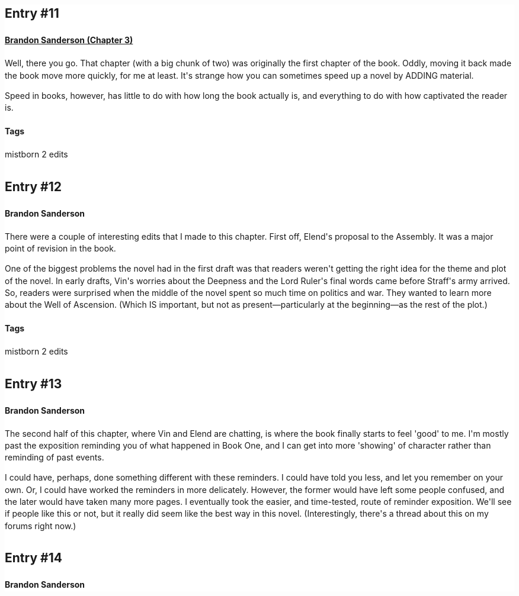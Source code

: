 ## Entry #11

#### [Brandon Sanderson (Chapter 3)](http://brandonsanderson.com/annotation-mistborn-2-chapter-three/)

Well, there you go. That chapter (with a big chunk of two) was originally the first chapter of the book. Oddly, moving it back made the book move more quickly, for me at least. It's strange how you can sometimes speed up a novel by ADDING material.

Speed in books, however, has little to do with how long the book actually is, and everything to do with how captivated the reader is.

#### Tags

mistborn 2 edits

## Entry #12

#### Brandon Sanderson

There were a couple of interesting edits that I made to this chapter. First off, Elend's proposal to the Assembly. It was a major point of revision in the book.

One of the biggest problems the novel had in the first draft was that readers weren't getting the right idea for the theme and plot of the novel. In early drafts, Vin's worries about the Deepness and the Lord Ruler's final words came before Straff's army arrived. So, readers were surprised when the middle of the novel spent so much time on politics and war. They wanted to learn more about the Well of Ascension. (Which IS important, but not as present—particularly at the beginning—as the rest of the plot.)

#### Tags

mistborn 2 edits

## Entry #13

#### Brandon Sanderson

The second half of this chapter, where Vin and Elend are chatting, is where the book finally starts to feel 'good' to me. I'm mostly past the exposition reminding you of what happened in Book One, and I can get into more 'showing' of character rather than reminding of past events.

I could have, perhaps, done something different with these reminders. I could have told you less, and let you remember on your own. Or, I could have worked the reminders in more delicately. However, the former would have left some people confused, and the later would have taken many more pages. I eventually took the easier, and time-tested, route of reminder exposition. We'll see if people like this or not, but it really did seem like the best way in this novel. (Interestingly, there's a thread about this on my forums right now.)

## Entry #14

#### Brandon Sanderson
